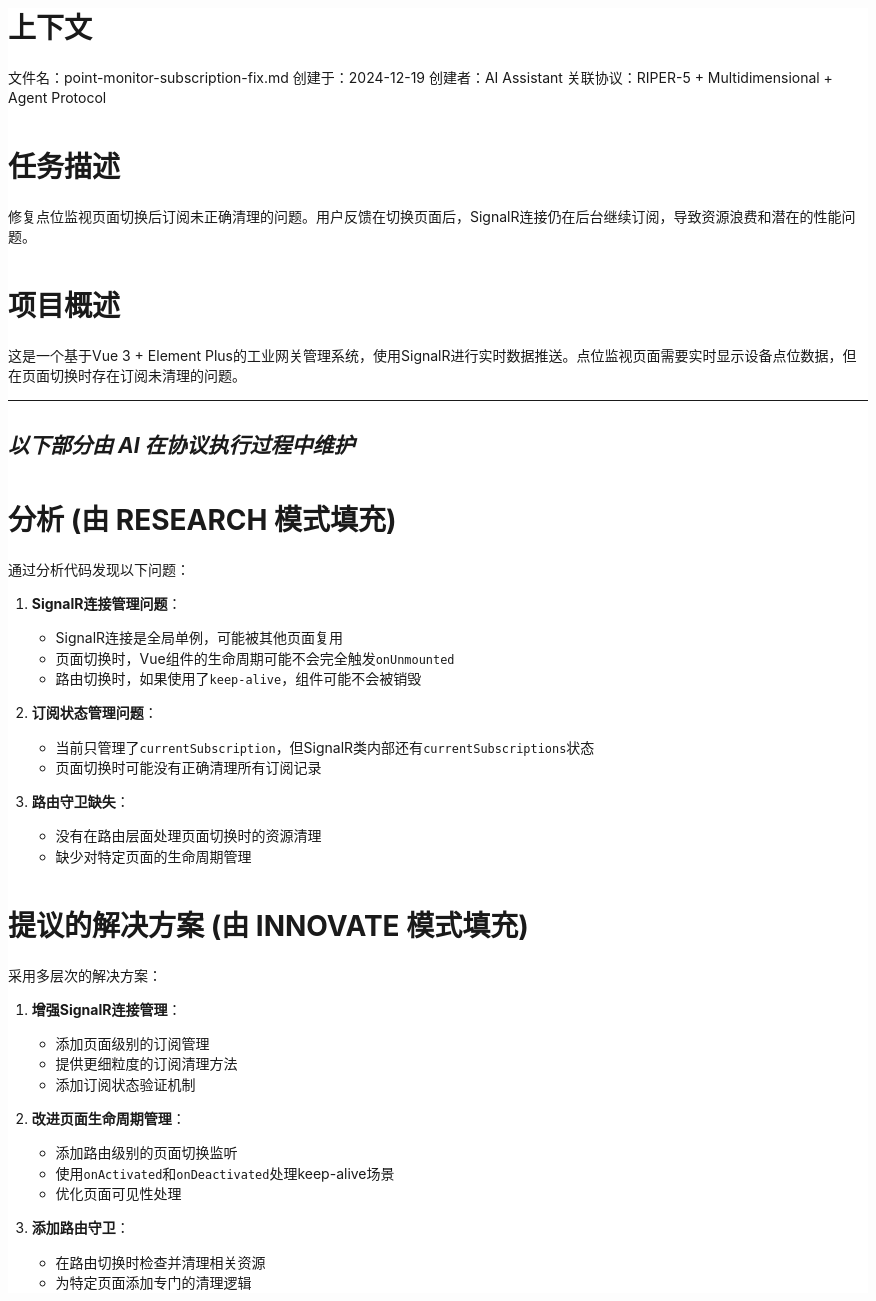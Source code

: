 # 上下文
文件名：point-monitor-subscription-fix.md
创建于：2024-12-19
创建者：AI Assistant
关联协议：RIPER-5 + Multidimensional + Agent Protocol 

# 任务描述
修复点位监视页面切换后订阅未正确清理的问题。用户反馈在切换页面后，SignalR连接仍在后台继续订阅，导致资源浪费和潜在的性能问题。

# 项目概述
这是一个基于Vue 3 + Element Plus的工业网关管理系统，使用SignalR进行实时数据推送。点位监视页面需要实时显示设备点位数据，但在页面切换时存在订阅未清理的问题。

---
*以下部分由 AI 在协议执行过程中维护*
---

# 分析 (由 RESEARCH 模式填充)
通过分析代码发现以下问题：

1. **SignalR连接管理问题**：
   - SignalR连接是全局单例，可能被其他页面复用
   - 页面切换时，Vue组件的生命周期可能不会完全触发`onUnmounted`
   - 路由切换时，如果使用了`keep-alive`，组件可能不会被销毁

2. **订阅状态管理问题**：
   - 当前只管理了`currentSubscription`，但SignalR类内部还有`currentSubscriptions`状态
   - 页面切换时可能没有正确清理所有订阅记录

3. **路由守卫缺失**：
   - 没有在路由层面处理页面切换时的资源清理
   - 缺少对特定页面的生命周期管理

# 提议的解决方案 (由 INNOVATE 模式填充)
采用多层次的解决方案：

1. **增强SignalR连接管理**：
   - 添加页面级别的订阅管理
   - 提供更细粒度的订阅清理方法
   - 添加订阅状态验证机制

2. **改进页面生命周期管理**：
   - 添加路由级别的页面切换监听
   - 使用`onActivated`和`onDeactivated`处理keep-alive场景
   - 优化页面可见性处理

3. **添加路由守卫**：
   - 在路由切换时检查并清理相关资源
   - 为特定页面添加专门的清理逻辑
